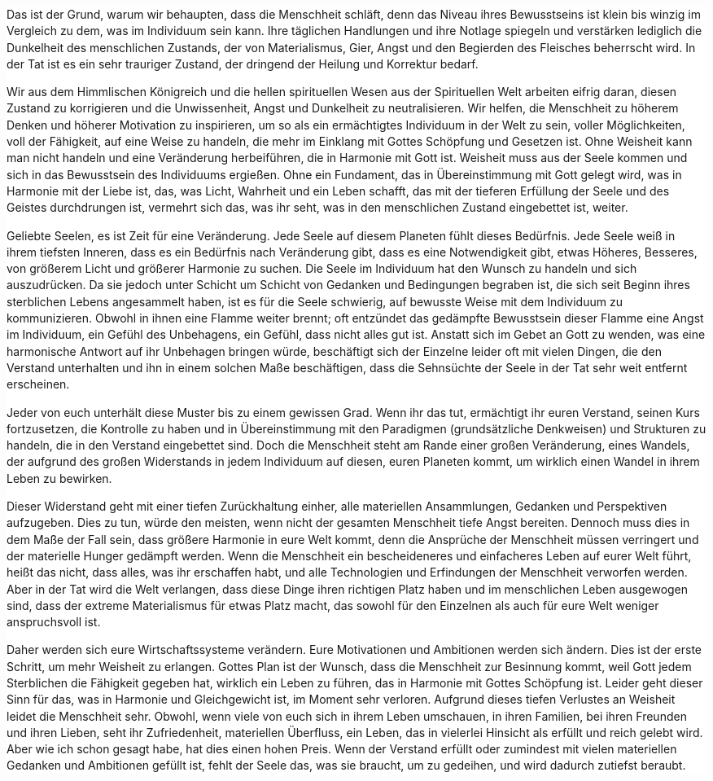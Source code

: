 Das ist der Grund, warum wir behaupten, dass die Menschheit schläft, denn das Niveau ihres Bewusstseins ist klein bis winzig im Vergleich zu dem, was im Individuum sein kann. Ihre täglichen Handlungen und ihre Notlage spiegeln und verstärken lediglich die Dunkelheit des menschlichen Zustands, der von Materialismus, Gier, Angst und den Begierden des Fleisches beherrscht wird. In der Tat ist es ein sehr trauriger Zustand, der dringend der Heilung und Korrektur bedarf.

Wir aus dem Himmlischen Königreich und die hellen spirituellen Wesen aus der Spirituellen Welt arbeiten eifrig daran, diesen Zustand zu korrigieren und die Unwissenheit, Angst und Dunkelheit zu neutralisieren. Wir helfen, die Menschheit zu höherem Denken und höherer Motivation zu inspirieren, um so als ein ermächtigtes Individuum in der Welt zu sein, voller Möglichkeiten, voll der Fähigkeit, auf eine Weise zu handeln, die mehr im Einklang mit Gottes Schöpfung und Gesetzen ist. Ohne Weisheit kann man nicht handeln und eine Veränderung herbeiführen, die in Harmonie mit Gott ist. Weisheit muss aus der Seele kommen und sich in das Bewusstsein des Individuums ergießen. Ohne ein Fundament, das in Übereinstimmung mit Gott gelegt wird, was in Harmonie mit der Liebe ist, das, was Licht, Wahrheit und ein Leben schafft, das mit der tieferen Erfüllung der Seele und des Geistes durchdrungen ist, vermehrt sich das, was ihr seht, was in den menschlichen Zustand eingebettet ist, weiter.

Geliebte Seelen, es ist Zeit für eine Veränderung. Jede Seele auf diesem Planeten fühlt dieses Bedürfnis. Jede Seele weiß in ihrem tiefsten Inneren, dass es ein Bedürfnis nach Veränderung gibt, dass es eine Notwendigkeit gibt, etwas Höheres, Besseres, von größerem Licht und größerer Harmonie zu suchen. Die Seele im Individuum hat den Wunsch zu handeln und sich auszudrücken. Da sie jedoch unter Schicht um Schicht von Gedanken und Bedingungen begraben ist, die sich seit Beginn ihres sterblichen Lebens angesammelt haben, ist es für die Seele schwierig, auf bewusste Weise mit dem Individuum zu kommunizieren. Obwohl in ihnen eine Flamme weiter brennt; oft entzündet das gedämpfte Bewusstsein dieser Flamme eine Angst im Individuum, ein Gefühl des Unbehagens, ein Gefühl, dass nicht alles gut ist. Anstatt sich im Gebet an Gott zu wenden, was eine harmonische Antwort auf ihr Unbehagen bringen würde, beschäftigt sich der Einzelne leider oft mit vielen Dingen, die den Verstand unterhalten und ihn in einem solchen Maße beschäftigen, dass die Sehnsüchte der Seele in der Tat sehr weit entfernt erscheinen.

Jeder von euch unterhält diese Muster bis zu einem gewissen Grad. Wenn ihr das tut, ermächtigt ihr euren Verstand, seinen Kurs fortzusetzen, die Kontrolle zu haben und in Übereinstimmung mit den Paradigmen (grundsätzliche Denkweisen) und Strukturen zu handeln, die in den Verstand eingebettet sind. Doch die Menschheit steht am Rande einer großen Veränderung, eines Wandels, der aufgrund des großen Widerstands in jedem Individuum auf diesen, euren Planeten kommt, um wirklich einen Wandel in ihrem Leben zu bewirken.

Dieser Widerstand geht mit einer tiefen Zurückhaltung einher, alle materiellen Ansammlungen, Gedanken und Perspektiven aufzugeben. Dies zu tun, würde den meisten, wenn nicht der gesamten Menschheit tiefe Angst bereiten. Dennoch muss dies in dem Maße der Fall sein, dass größere Harmonie in eure Welt kommt, denn die Ansprüche der Menschheit müssen verringert und der materielle Hunger gedämpft werden. Wenn die Menschheit ein bescheideneres und einfacheres Leben auf eurer Welt führt, heißt das nicht, dass alles, was ihr erschaffen habt, und alle Technologien und Erfindungen der Menschheit verworfen werden. Aber in der Tat wird die Welt verlangen, dass diese Dinge ihren richtigen Platz haben und im menschlichen Leben ausgewogen sind, dass der extreme Materialismus für etwas Platz macht, das sowohl für den Einzelnen als auch für eure Welt weniger anspruchsvoll ist.

Daher werden sich eure Wirtschaftssysteme verändern. Eure Motivationen und Ambitionen werden sich ändern. Dies ist der erste Schritt, um mehr Weisheit zu erlangen. Gottes Plan ist der Wunsch, dass die Menschheit zur Besinnung kommt, weil Gott jedem Sterblichen die Fähigkeit gegeben hat, wirklich ein Leben zu führen, das in Harmonie mit Gottes Schöpfung ist. Leider geht dieser Sinn für das, was in Harmonie und Gleichgewicht ist, im Moment sehr verloren. Aufgrund dieses tiefen Verlustes an Weisheit leidet die Menschheit sehr. Obwohl, wenn viele von euch sich in ihrem Leben umschauen, in ihren Familien, bei ihren Freunden und ihren Lieben, seht ihr Zufriedenheit, materiellen Überfluss, ein Leben, das in vielerlei Hinsicht als erfüllt und reich gelebt wird. Aber wie ich schon gesagt habe, hat dies einen hohen Preis. Wenn der Verstand erfüllt oder zumindest mit vielen materiellen Gedanken und Ambitionen gefüllt ist, fehlt der Seele das, was sie braucht, um zu gedeihen, und wird dadurch zutiefst beraubt.
